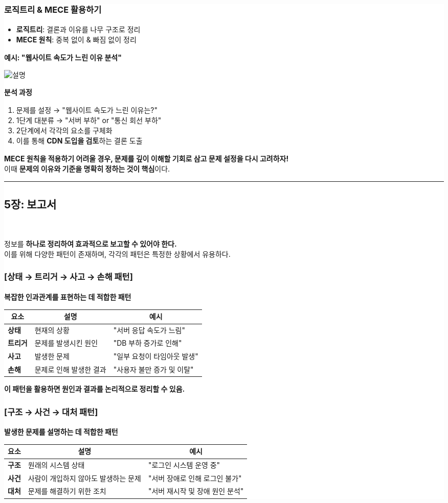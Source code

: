 ### 로직트리 & MECE 활용하기

- **로직트리**: 결론과 이유를 나무 구조로 정리
- **MECE 원칙**: 중복 없이 & 빠짐 없이 정리

**예시: "웹사이트 속도가 느린 이유 분석"**

<img src="./logicTree.webp" alt="설명" width="600px">

**분석 과정**

1. 문제를 설정 → "웹사이트 속도가 느린 이유는?"
2. 1단계 대분류 → "서버 부하" or "통신 회선 부하"
3. 2단계에서 각각의 요소를 구체화
4. 이를 통해 **CDN 도입을 검토**하는 결론 도출

**MECE 원칙을 적용하기 어려울 경우, 문제를 깊이 이해할 기회로 삼고 문제 설정을 다시 고려하자!**  
이때 **문제의 이유와 기준을 명확히 정하는 것이 핵심**이다.

---

## 5장: 보고서

</br>

정보를 **하나로 정리하여 효과적으로 보고할 수 있어야 한다.**  
이를 위해 다양한 패턴이 존재하며, 각각의 패턴은 특정한 상황에서 유용하다.

### [상태 → 트리거 → 사고 → 손해 패턴]

**복잡한 인과관계를 표현하는 데 적합한 패턴**

| **요소**   | **설명**                | **예시**                    |
| ---------- | ----------------------- | --------------------------- |
| **상태**   | 현재의 상황             | "서버 응답 속도가 느림"     |
| **트리거** | 문제를 발생시킨 원인    | "DB 부하 증가로 인해"       |
| **사고**   | 발생한 문제             | "일부 요청이 타임아웃 발생" |
| **손해**   | 문제로 인해 발생한 결과 | "사용자 불만 증가 및 이탈"  |

**이 패턴을 활용하면 원인과 결과를 논리적으로 정리할 수 있음.**

### [구조 → 사건 → 대처 패턴]

**발생한 문제를 설명하는 데 적합한 패턴**

| **요소** | **설명**                             | **예시**                        |
| -------- | ------------------------------------ | ------------------------------- |
| **구조** | 원래의 시스템 상태                   | "로그인 시스템 운영 중"         |
| **사건** | 사람이 개입하지 않아도 발생하는 문제 | "서버 장애로 인해 로그인 불가"  |
| **대처** | 문제를 해결하기 위한 조치            | "서버 재시작 및 장애 원인 분석" |
